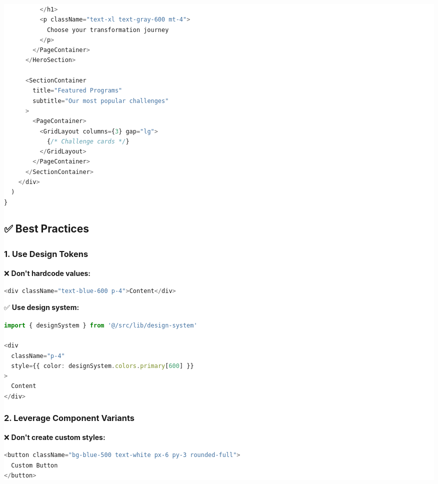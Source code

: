 ```typescript
          </h1>
          <p className="text-xl text-gray-600 mt-4">
            Choose your transformation journey
          </p>
        </PageContainer>
      </HeroSection>
      
      <SectionContainer 
        title="Featured Programs" 
        subtitle="Our most popular challenges"
      >
        <PageContainer>
          <GridLayout columns={3} gap="lg">
            {/* Challenge cards */}
          </GridLayout>
        </PageContainer>
      </SectionContainer>
    </div>
  )
}
```

## ✅ Best Practices

### 1. Use Design Tokens

❌ **Don't hardcode values:**
```typescript
<div className="text-blue-600 p-4">Content</div>
```

✅ **Use design system:**
```typescript
import { designSystem } from '@/src/lib/design-system'

<div 
  className="p-4"
  style={{ color: designSystem.colors.primary[600] }}
>
  Content
</div>
```

### 2. Leverage Component Variants

❌ **Don't create custom styles:**
```typescript
<button className="bg-blue-500 text-white px-6 py-3 rounded-full">
  Custom Button
</button>
```
